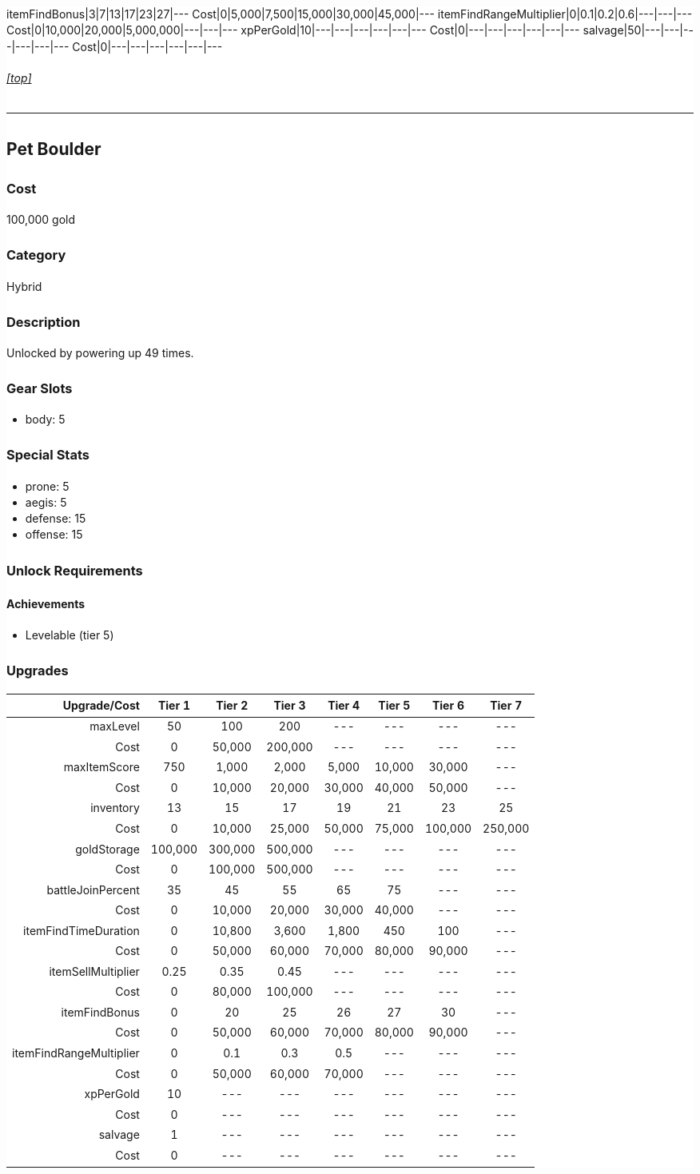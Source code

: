 itemFindBonus|3|7|13|17|23|27|---
Cost|0|5,000|7,500|15,000|30,000|45,000|---
itemFindRangeMultiplier|0|0.1|0.2|0.6|---|---|---
Cost|0|10,000|20,000|5,000,000|---|---|---
xpPerGold|10|---|---|---|---|---|---
Cost|0|---|---|---|---|---|---
salvage|50|---|---|---|---|---|---
Cost|0|---|---|---|---|---|---

###### [\[top\]](#idlelands-pets)
---

## Pet Boulder

### Cost
100,000 gold

### Category
Hybrid

### Description
Unlocked by powering up 49 times.

### Gear Slots
* body: 5

### Special Stats
* prone: 5
* aegis: 5
* defense: 15
* offense: 15

### Unlock Requirements
#### Achievements
* Levelable (tier 5)

### Upgrades
Upgrade/Cost|Tier 1|Tier 2|Tier 3|Tier 4|Tier 5|Tier 6|Tier 7
---:|:---:|:---:|:---:|:---:|:---:|:---:|:---:
maxLevel|50|100|200|---|---|---|---
Cost|0|50,000|200,000|---|---|---|---
maxItemScore|750|1,000|2,000|5,000|10,000|30,000|---
Cost|0|10,000|20,000|30,000|40,000|50,000|---
inventory|13|15|17|19|21|23|25
Cost|0|10,000|25,000|50,000|75,000|100,000|250,000
goldStorage|100,000|300,000|500,000|---|---|---|---
Cost|0|100,000|500,000|---|---|---|---
battleJoinPercent|35|45|55|65|75|---|---
Cost|0|10,000|20,000|30,000|40,000|---|---
itemFindTimeDuration|0|10,800|3,600|1,800|450|100|---
Cost|0|50,000|60,000|70,000|80,000|90,000|---
itemSellMultiplier|0.25|0.35|0.45|---|---|---|---
Cost|0|80,000|100,000|---|---|---|---
itemFindBonus|0|20|25|26|27|30|---
Cost|0|50,000|60,000|70,000|80,000|90,000|---
itemFindRangeMultiplier|0|0.1|0.3|0.5|---|---|---
Cost|0|50,000|60,000|70,000|---|---|---
xpPerGold|10|---|---|---|---|---|---
Cost|0|---|---|---|---|---|---
salvage|1|---|---|---|---|---|---
Cost|0|---|---|---|---|---|---